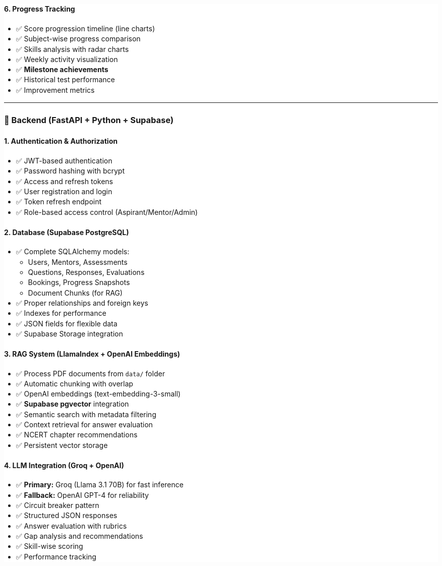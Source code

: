 #### 6. Progress Tracking
- ✅ Score progression timeline (line charts)
- ✅ Subject-wise progress comparison
- ✅ Skills analysis with radar charts
- ✅ Weekly activity visualization
- ✅ **Milestone achievements**
- ✅ Historical test performance
- ✅ Improvement metrics

---

### 🚀 Backend (FastAPI + Python + Supabase)

#### 1. Authentication & Authorization
- ✅ JWT-based authentication
- ✅ Password hashing with bcrypt
- ✅ Access and refresh tokens
- ✅ User registration and login
- ✅ Token refresh endpoint
- ✅ Role-based access control (Aspirant/Mentor/Admin)

#### 2. Database (Supabase PostgreSQL)
- ✅ Complete SQLAlchemy models:
  - Users, Mentors, Assessments
  - Questions, Responses, Evaluations
  - Bookings, Progress Snapshots
  - Document Chunks (for RAG)
- ✅ Proper relationships and foreign keys
- ✅ Indexes for performance
- ✅ JSON fields for flexible data
- ✅ Supabase Storage integration

#### 3. RAG System (LlamaIndex + OpenAI Embeddings)
- ✅ Process PDF documents from `data/` folder
- ✅ Automatic chunking with overlap
- ✅ OpenAI embeddings (text-embedding-3-small)
- ✅ **Supabase pgvector** integration
- ✅ Semantic search with metadata filtering
- ✅ Context retrieval for answer evaluation
- ✅ NCERT chapter recommendations
- ✅ Persistent vector storage

#### 4. LLM Integration (Groq + OpenAI)
- ✅ **Primary:** Groq (Llama 3.1 70B) for fast inference
- ✅ **Fallback:** OpenAI GPT-4 for reliability
- ✅ Circuit breaker pattern
- ✅ Structured JSON responses
- ✅ Answer evaluation with rubrics
- ✅ Gap analysis and recommendations
- ✅ Skill-wise scoring
- ✅ Performance tracking
